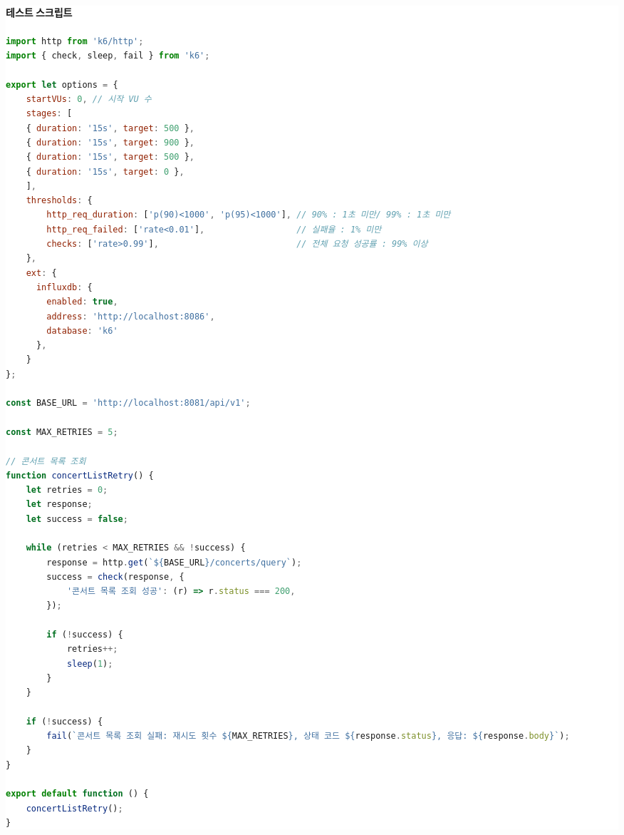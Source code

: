 #### 테스트 스크립트

```javascript
import http from 'k6/http';
import { check, sleep, fail } from 'k6';

export let options = {
    startVUs: 0, // 시작 VU 수
    stages: [
    { duration: '15s', target: 500 },
    { duration: '15s', target: 900 },
    { duration: '15s', target: 500 },
    { duration: '15s', target: 0 },
    ],
    thresholds: {
        http_req_duration: ['p(90)<1000', 'p(95)<1000'], // 90% : 1초 미만/ 99% : 1초 미만
        http_req_failed: ['rate<0.01'],                  // 실패율 : 1% 미만
        checks: ['rate>0.99'],                           // 전체 요청 성공률 : 99% 이상
    },
    ext: {
      influxdb: {
        enabled: true,
        address: 'http://localhost:8086', 
        database: 'k6'
      },
    }
};

const BASE_URL = 'http://localhost:8081/api/v1';

const MAX_RETRIES = 5;

// 콘서트 목록 조회
function concertListRetry() {
    let retries = 0;
    let response;
    let success = false;

    while (retries < MAX_RETRIES && !success) {
        response = http.get(`${BASE_URL}/concerts/query`);
        success = check(response, {
            '콘서트 목록 조회 성공': (r) => r.status === 200,
        });

        if (!success) {
            retries++;
            sleep(1); 
        }
    }

    if (!success) {
        fail(`콘서트 목록 조회 실패: 재시도 횟수 ${MAX_RETRIES}, 상태 코드 ${response.status}, 응답: ${response.body}`);
    }
}

export default function () {  
    concertListRetry();
}
```
